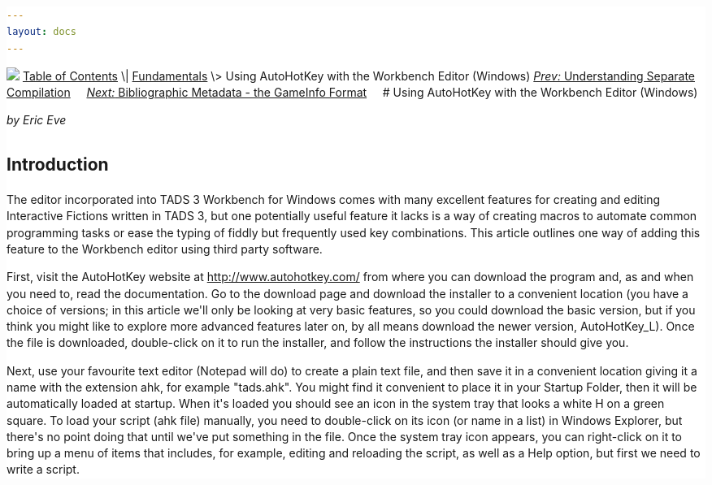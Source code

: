 ```yaml
---
layout: docs
---
```



<img src="topbar.jpg" data-border="0" />
<a href="toc.html" class="nav">Table of Contents</a> \|
<a href="fund.html" class="nav">Fundamentals</a> \> Using AutoHotKey with
the Workbench Editor (Windows)  
<span class="navnp"><a href="t3inc.html" class="nav"><em>Prev:</em> Understanding Separate
Compilation</a>    
<a href="gameinfo.html" class="nav"><em>Next:</em> Bibliographic Metadata
- the GameInfo Format</a>     </span>
# Using AutoHotKey with the Workbench Editor (Windows)

*by Eric Eve*

## Introduction

The editor incorporated into TADS 3 Workbench for Windows comes with
many excellent features for creating and editing Interactive Fictions
written in TADS 3, but one potentially useful feature it lacks is a way
of creating macros to automate common programming tasks or ease the
typing of fiddly but frequently used key combinations. This article
outlines one way of adding this feature to the Workbench editor using
third party software.

First, visit the AutoHotKey website at <http://www.autohotkey.com/> from
where you can download the program and, as and when you need to, read
the documentation. Go to the download page and download the installer to
a convenient location (you have a choice of versions; in this article
we'll only be looking at very basic features, so you could download the
basic version, but if you think you might like to explore more advanced
features later on, by all means download the newer version,
AutoHotKey_L). Once the file is downloaded, double-click on it to run
the installer, and follow the instructions the installer should give
you.

Next, use your favourite text editor (Notepad will do) to create a plain
text file, and then save it in a convenient location giving it a name
with the extension ahk, for example "tads.ahk". You might find it
convenient to place it in your Startup Folder, then it will be
automatically loaded at startup. When it's loaded you should see an icon
in the system tray that looks a white H on a green square. To load your
script (ahk file) manually, you need to double-click on its icon (or
name in a list) in Windows Explorer, but there's no point doing that
until we've put something in the file. Once the system tray icon
appears, you can right-click on it to bring up a menu of items that
includes, for example, editing and reloading the script, as well as a
Help option, but first we need to write a script.
